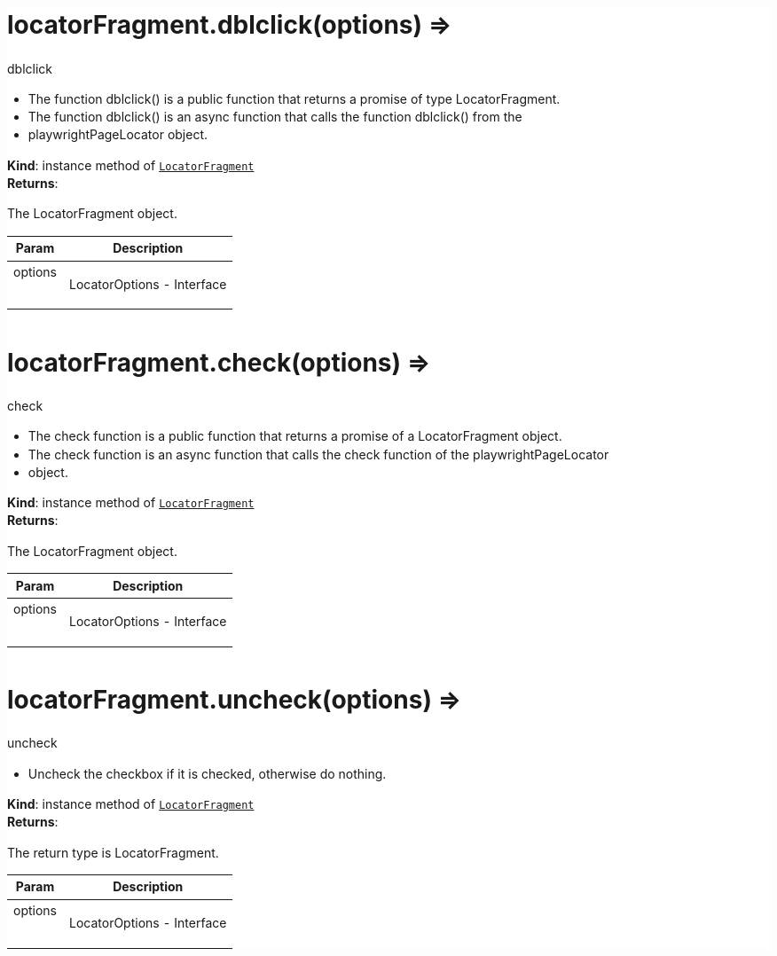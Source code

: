 <a name="LocatorFragment+dblclick"></a>

# locatorFragment.dblclick(options) ⇒
<p>dblclick</p>
<ul>
<li>The function dblclick() is a public function that returns a promise of type LocatorFragment.</li>
<li>The function dblclick() is an async function that calls the function dblclick() from the</li>
<li>playwrightPageLocator object.</li>
</ul>

**Kind**: instance method of [<code>LocatorFragment</code>](#LocatorFragment)  
**Returns**: <p>The LocatorFragment object.</p>  

| Param | Description |
| --- | --- |
| options | <p>LocatorOptions - Interface</p> |

<a name="LocatorFragment+check"></a>

# locatorFragment.check(options) ⇒
<p>check</p>
<ul>
<li>The check function is a public function that returns a promise of a LocatorFragment object.</li>
<li>The check function is an async function that calls the check function of the playwrightPageLocator</li>
<li>object.</li>
</ul>

**Kind**: instance method of [<code>LocatorFragment</code>](#LocatorFragment)  
**Returns**: <p>The LocatorFragment object.</p>  

| Param | Description |
| --- | --- |
| options | <p>LocatorOptions - Interface</p> |

<a name="LocatorFragment+uncheck"></a>

# locatorFragment.uncheck(options) ⇒
<p>uncheck</p>
<ul>
<li>Uncheck the checkbox if it is checked, otherwise do nothing.</li>
</ul>

**Kind**: instance method of [<code>LocatorFragment</code>](#LocatorFragment)  
**Returns**: <p>The return type is LocatorFragment.</p>  

| Param | Description |
| --- | --- |
| options | <p>LocatorOptions - Interface</p> |
